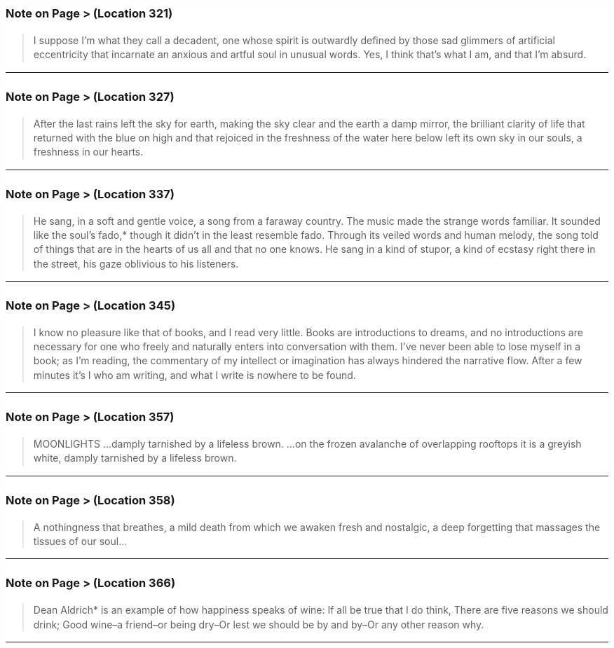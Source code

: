 ### Note on Page > (Location 321)
> I suppose I’m what they call a decadent, one whose spirit is outwardly defined by those sad glimmers of artificial eccentricity that incarnate an anxious and artful soul in unusual words. Yes, I think that’s what I am, and that I’m absurd.

---

### Note on Page > (Location 327)
> After the last rains left the sky for earth, making the sky clear and the earth a damp mirror, the brilliant clarity of life that returned with the blue on high and that rejoiced in the freshness of the water here below left its own sky in our souls, a freshness in our hearts.

---

### Note on Page > (Location 337)
> He sang, in a soft and gentle voice, a song from a faraway country. The music made the strange words familiar. It sounded like the soul’s fado,* though it didn’t in the least resemble fado. Through its veiled words and human melody, the song told of things that are in the hearts of us all and that no one knows. He sang in a kind of stupor, a kind of ecstasy right there in the street, his gaze oblivious to his listeners.

---

### Note on Page > (Location 345)
> I know no pleasure like that of books, and I read very little. Books are introductions to dreams, and no introductions are necessary for one who freely and naturally enters into conversation with them. I’ve never been able to lose myself in a book; as I’m reading, the commentary of my intellect or imagination has always hindered the narrative flow. After a few minutes it’s I who am writing, and what I write is nowhere to be found.

---

### Note on Page > (Location 357)
> MOONLIGHTS …damply tarnished by a lifeless brown. …on the frozen avalanche of overlapping rooftops it is a greyish white, damply tarnished by a lifeless brown.

---

### Note on Page > (Location 358)
> A nothingness that breathes, a mild death from which we awaken fresh and nostalgic, a deep forgetting that massages the tissues of our soul…

---

### Note on Page > (Location 366)
> Dean Aldrich* is an example of how happiness speaks of wine: If all be true that I do think, There are five reasons we should drink; Good wine–a friend–or being dry–Or lest we should be by and by–Or any other reason why.

---
